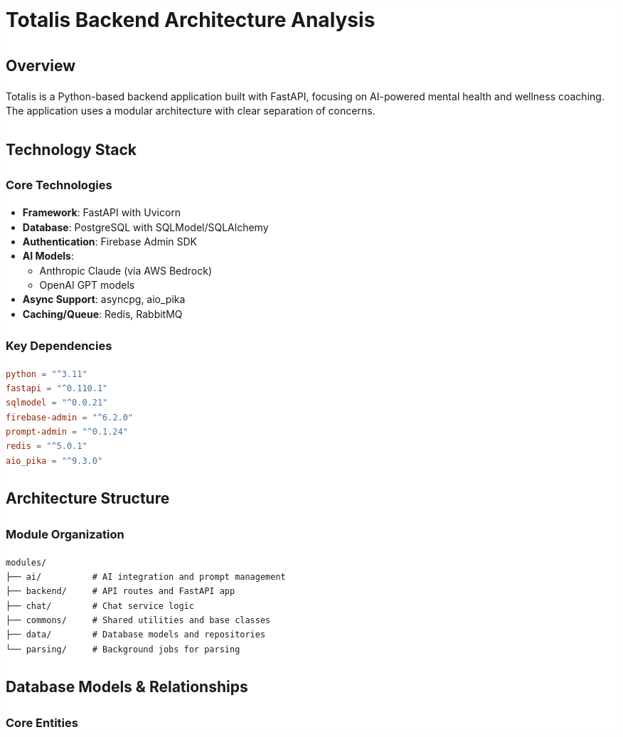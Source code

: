 # Totalis Backend Architecture Analysis

## Overview
Totalis is a Python-based backend application built with FastAPI, focusing on AI-powered mental health and wellness coaching. The application uses a modular architecture with clear separation of concerns.

## Technology Stack

### Core Technologies
- **Framework**: FastAPI with Uvicorn
- **Database**: PostgreSQL with SQLModel/SQLAlchemy
- **Authentication**: Firebase Admin SDK
- **AI Models**: 
  - Anthropic Claude (via AWS Bedrock)
  - OpenAI GPT models
- **Async Support**: asyncpg, aio_pika
- **Caching/Queue**: Redis, RabbitMQ

### Key Dependencies
```toml
python = "^3.11"
fastapi = "^0.110.1"
sqlmodel = "^0.0.21"
firebase-admin = "^6.2.0"
prompt-admin = "^0.1.24"
redis = "^5.0.1"
aio_pika = "^9.3.0"
```

## Architecture Structure

### Module Organization
```
modules/
├── ai/          # AI integration and prompt management
├── backend/     # API routes and FastAPI app
├── chat/        # Chat service logic
├── commons/     # Shared utilities and base classes
├── data/        # Database models and repositories
└── parsing/     # Background jobs for parsing
```

## Database Models & Relationships

### Core Entities
